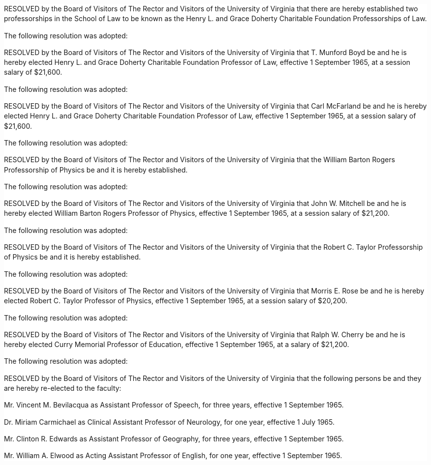 RESOLVED by the Board of Visitors of The Rector and Visitors of the University of Virginia that there are hereby established two professorships in the School of Law to be known as the Henry L. and Grace Doherty Charitable Foundation Professorships of Law.

The following resolution was adopted:

RESOLVED by the Board of Visitors of The Rector and Visitors of the University of Virginia that T. Munford Boyd be and he is hereby elected Henry L. and Grace Doherty Charitable Foundation Professor of Law, effective 1 September 1965, at a session salary of $21,600.

The following resolution was adopted:

RESOLVED by the Board of Visitors of The Rector and Visitors of the University of Virginia that Carl McFarland be and he is hereby elected Henry L. and Grace Doherty Charitable Foundation Professor of Law, effective 1 September 1965, at a session salary of $21,600.

The following resolution was adopted:

RESOLVED by the Board of Visitors of The Rector and Visitors of the University of Virginia that the William Barton Rogers Professorship of Physics be and it is hereby established.

The following resolution was adopted:

RESOLVED by the Board of Visitors of The Rector and Visitors of the University of Virginia that John W. Mitchell be and he is hereby elected William Barton Rogers Professor of Physics, effective 1 September 1965, at a session salary of $21,200.

The following resolution was adopted:

RESOLVED by the Board of Visitors of The Rector and Visitors of the University of Virginia that the Robert C. Taylor Professorship of Physics be and it is hereby established.

The following resolution was adopted:

RESOLVED by the Board of Visitors of The Rector and Visitors of the University of Virginia that Morris E. Rose be and he is hereby elected Robert C. Taylor Professor of Physics, effective 1 September 1965, at a session salary of $20,200.

The following resolution was adopted:

RESOLVED by the Board of Visitors of The Rector and Visitors of the University of Virginia that Ralph W. Cherry be and he is hereby elected Curry Memorial Professor of Education, effective 1 September 1965, at a salary of $21,200.

The following resolution was adopted:

RESOLVED by the Board of Visitors of The Rector and Visitors of the University of Virginia that the following persons be and they are hereby re-elected to the faculty:

Mr. Vincent M. Bevilacqua as Assistant Professor of Speech, for three years, effective 1 September 1965.

Dr. Miriam Carmichael as Clinical Assistant Professor of Neurology, for one year, effective 1 July 1965.

Mr. Clinton R. Edwards as Assistant Professor of Geography, for three years, effective 1 September 1965.

Mr. William A. Elwood as Acting Assistant Professor of English, for one year, effective 1 September 1965.
